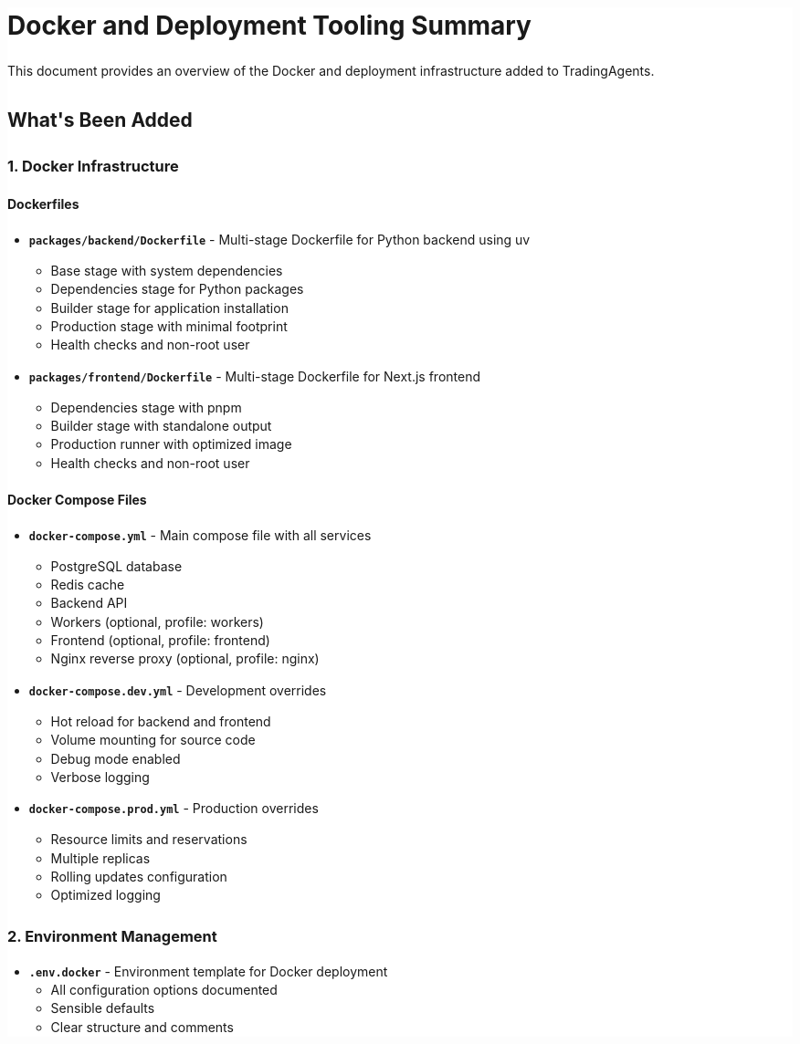 # Docker and Deployment Tooling Summary

This document provides an overview of the Docker and deployment infrastructure added to TradingAgents.

## What's Been Added

### 1. Docker Infrastructure

#### Dockerfiles
- **`packages/backend/Dockerfile`** - Multi-stage Dockerfile for Python backend using uv
  - Base stage with system dependencies
  - Dependencies stage for Python packages
  - Builder stage for application installation
  - Production stage with minimal footprint
  - Health checks and non-root user

- **`packages/frontend/Dockerfile`** - Multi-stage Dockerfile for Next.js frontend
  - Dependencies stage with pnpm
  - Builder stage with standalone output
  - Production runner with optimized image
  - Health checks and non-root user

#### Docker Compose Files
- **`docker-compose.yml`** - Main compose file with all services
  - PostgreSQL database
  - Redis cache
  - Backend API
  - Workers (optional, profile: workers)
  - Frontend (optional, profile: frontend)
  - Nginx reverse proxy (optional, profile: nginx)

- **`docker-compose.dev.yml`** - Development overrides
  - Hot reload for backend and frontend
  - Volume mounting for source code
  - Debug mode enabled
  - Verbose logging

- **`docker-compose.prod.yml`** - Production overrides
  - Resource limits and reservations
  - Multiple replicas
  - Rolling updates configuration
  - Optimized logging

### 2. Environment Management

- **`.env.docker`** - Environment template for Docker deployment
  - All configuration options documented
  - Sensible defaults
  - Clear structure and comments
